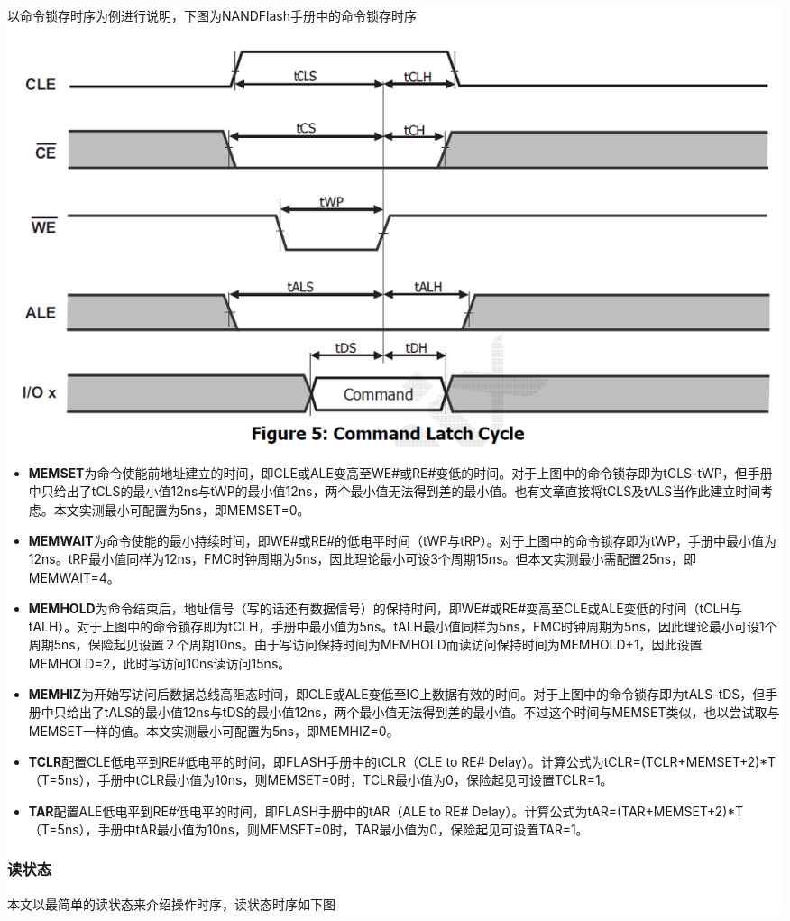 以命令锁存时序为例进行说明，下图为NANDFlash手册中的命令锁存时序

![命令锁存时序](docs/command_latch_cycle.png)

* **MEMSET**为命令使能前地址建立的时间，即CLE或ALE变高至WE#或RE#变低的时间。对于上图中的命令锁存即为tCLS-tWP，但手册中只给出了tCLS的最小值12ns与tWP的最小值12ns，两个最小值无法得到差的最小值。也有文章直接将tCLS及tALS当作此建立时间考虑。本文实测最小可配置为5ns，即MEMSET=0。


* **MEMWAIT**为命令使能的最小持续时间，即WE#或RE#的低电平时间（tWP与tRP）。对于上图中的命令锁存即为tWP，手册中最小值为12ns。tRP最小值同样为12ns，FMC时钟周期为5ns，因此理论最小可设3个周期15ns。但本文实测最小需配置25ns，即MEMWAIT=4。

* **MEMHOLD**为命令结束后，地址信号（写的话还有数据信号）的保持时间，即WE#或RE#变高至CLE或ALE变低的时间（tCLH与tALH）。对于上图中的命令锁存即为tCLH，手册中最小值为5ns。tALH最小值同样为5ns，FMC时钟周期为5ns，因此理论最小可设1个周期5ns，保险起见设置２个周期10ns。由于写访问保持时间为MEMHOLD而读访问保持时间为MEMHOLD+1，因此设置MEMHOLD=2，此时写访问10ns读访问15ns。

* **MEMHIZ**为开始写访问后数据总线高阻态时间，即CLE或ALE变低至IO上数据有效的时间。对于上图中的命令锁存即为tALS-tDS，但手册中只给出了tALS的最小值12ns与tDS的最小值12ns，两个最小值无法得到差的最小值。不过这个时间与MEMSET类似，也以尝试取与MEMSET一样的值。本文实测最小可配置为5ns，即MEMHIZ=0。

* **TCLR**配置CLE低电平到RE#低电平的时间，即FLASH手册中的tCLR（CLE to RE# Delay）。计算公式为tCLR=(TCLR+MEMSET+2)*T（T=5ns），手册中tCLR最小值为10ns，则MEMSET=0时，TCLR最小值为0，保险起见可设置TCLR=1。

* **TAR**配置ALE低电平到RE#低电平的时间，即FLASH手册中的tAR（ALE to RE# Delay）。计算公式为tAR=(TAR+MEMSET+2)*T（T=5ns），手册中tAR最小值为10ns，则MEMSET=0时，TAR最小值为0，保险起见可设置TAR=1。

### 读状态
本文以最简单的读状态来介绍操作时序，读状态时序如下图
